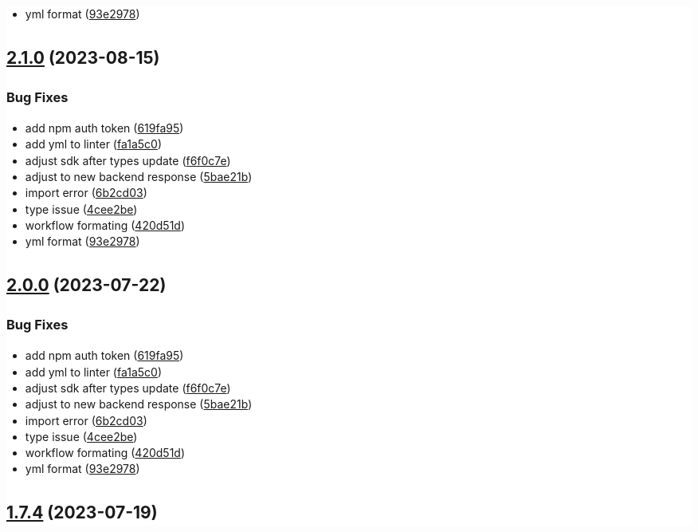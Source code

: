 * yml format ([93e2978](https://github.com/0xsquid/api-sdk/commit/93e29782830edd6201e143aefd1a19b227aead55))

## [2.1.0](https://github.com/0xsquid/api-sdk/compare/v1.7.4...v2.1.0) (2023-08-15)


### Bug Fixes

* add npm auth token ([619fa95](https://github.com/0xsquid/api-sdk/commit/619fa950424469ab4f9e3cdfd814cc2aa7ff517e))
* add yml to linter ([fa1a5c0](https://github.com/0xsquid/api-sdk/commit/fa1a5c052d1f4ecf580cf64a5c4f192d92cf56cd))
* adjust sdk after types update ([f6f0c7e](https://github.com/0xsquid/api-sdk/commit/f6f0c7eb38b7d78edaf04e65ef38bda3cab8d739))
* adjust to new backend response ([5bae21b](https://github.com/0xsquid/api-sdk/commit/5bae21b7fe69035d6a1dc848e07c5c94adf377c5))
* import error ([6b2cd03](https://github.com/0xsquid/api-sdk/commit/6b2cd03600f4febd9f6f192b8715642b5ddefe9e))
* type issue ([4cee2be](https://github.com/0xsquid/api-sdk/commit/4cee2befd96613b7464c7d25110bbd99571e0cdc))
* workflow formating ([420d51d](https://github.com/0xsquid/api-sdk/commit/420d51dbfafe4a30cffe8ec4230a8beb1b0f8f22))
* yml format ([93e2978](https://github.com/0xsquid/api-sdk/commit/93e29782830edd6201e143aefd1a19b227aead55))

## [2.0.0](https://github.com/0xsquid/api-sdk/compare/v1.7.4...v2.0.0) (2023-07-22)


### Bug Fixes

* add npm auth token ([619fa95](https://github.com/0xsquid/api-sdk/commit/619fa950424469ab4f9e3cdfd814cc2aa7ff517e))
* add yml to linter ([fa1a5c0](https://github.com/0xsquid/api-sdk/commit/fa1a5c052d1f4ecf580cf64a5c4f192d92cf56cd))
* adjust sdk after types update ([f6f0c7e](https://github.com/0xsquid/api-sdk/commit/f6f0c7eb38b7d78edaf04e65ef38bda3cab8d739))
* adjust to new backend response ([5bae21b](https://github.com/0xsquid/api-sdk/commit/5bae21b7fe69035d6a1dc848e07c5c94adf377c5))
* import error ([6b2cd03](https://github.com/0xsquid/api-sdk/commit/6b2cd03600f4febd9f6f192b8715642b5ddefe9e))
* type issue ([4cee2be](https://github.com/0xsquid/api-sdk/commit/4cee2befd96613b7464c7d25110bbd99571e0cdc))
* workflow formating ([420d51d](https://github.com/0xsquid/api-sdk/commit/420d51dbfafe4a30cffe8ec4230a8beb1b0f8f22))
* yml format ([93e2978](https://github.com/0xsquid/api-sdk/commit/93e29782830edd6201e143aefd1a19b227aead55))

## [1.7.4](https://github.com/0xsquid/api-sdk/compare/v1.7.3...v1.7.4) (2023-07-19)
